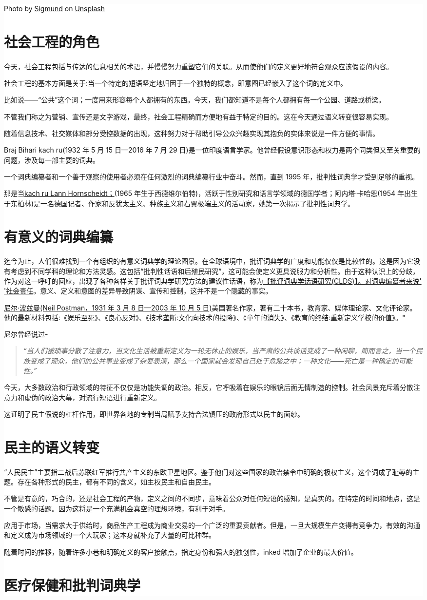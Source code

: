 
Photo by [Sigmund](https://unsplash.com/@sigmund?utm_source=medium&utm_medium=referral) on [Unsplash](https://unsplash.com?utm_source=medium&utm_medium=referral)

# 社会工程的角色

今天，社会工程包括与传达的信息相关的术语，并慢慢努力重塑它们的关联。从而使他们的定义更好地符合观众应该假设的内容。

社会工程的基本方面是关于:当一个特定的短语坚定地归因于一个独特的概念，即意图已经嵌入了这个词的定义中。

比如说——“公共”这个词；一度用来形容每个人都拥有的东西。今天，我们都知道不是每个人都拥有每一个公园、道路或桥梁。

不管我们称之为营销、宣传还是文字游戏，最终，社会工程精确而方便地有益于特定的目的。这在今天通过语义转变很容易实现。

随着信息技术、社交媒体和部分受控数据的出现，这种努力对于帮助引导公众兴趣实现其抱负的实体来说是一件方便的事情。

Braj Bihari kach ru(1932 年 5 月 15 日—2016 年 7 月 29 日)是一位印度语言学家。他曾经假设意识形态和权力是两个同类但又至关重要的问题，涉及每一部主要的词典。

一个词典编纂者和一个善于观察的使用者必须在任何激烈的词典编纂行业中奋斗。然而，直到 1995 年，批判性词典学才受到足够的重视。

那是当[kach ru Lann Hornscheidt；](https://en.wikipedia.org/wiki/Lann_Hornscheidt)(1965 年生于西德维尔伯特)，活跃于性别研究和语言学领域的德国学者；阿内塔·卡哈恩(1954 年出生于东柏林)是一名德国记者、作家和反犹太主义、种族主义和右翼极端主义的活动家，她第一次揭示了批判性词典学。

# 有意义的词典编纂

迄今为止，人们很难找到一个有组织的有意义词典学的理论图景。在全球语境中，批评词典学的广度和功能仅仅是比较性的。这是因为它没有考虑到不同学科的理论和方法灵感。这包括“批判性话语和后殖民研究”，这可能会使定义更具说服力和分析性。由于这种认识上的分歧，作为对这一呼吁的回应，出现了各种各样关于批评词典学研究方法的建议性话语，称为[【批评词典学话语研究(CLDS)】。对词典编纂者来说' '](https://academic.oup.com/ijl/article-abstract/32/3/362/5306896?redirectedFrom=fulltext)[社会责任](https://medium.com/societalengineering/societal-engineering-technique-3-redefinition-of-words-23059346d48d)。意义、定义和意图的差异导致阴谋、宣传和控制，这并不是一个隐藏的事实。

[尼尔·波兹曼(Neil Postman，1931 年 3 月 8 日—2003 年 10 月 5 日)](https://en.wikipedia.org/wiki/Neil_Postman)美国著名作家，著有二十本书，教育家、媒体理论家、文化评论家。他的最新材料包括:《娱乐至死》、《良心反对》、《技术垄断:文化向技术的投降》、《童年的消失》、《教育的终结:重新定义学校的价值》。"

尼尔曾经说过-

> *“当人们被琐事分散了注意力，当文化生活被重新定义为一轮无休止的娱乐，当严肃的公共谈话变成了一种闲聊，简而言之，当一个民族变成了观众，他们的公共事业变成了杂耍表演，那么一个国家就会发现自己处于危险之中；一种文化——死亡是一种确定的可能性。”*

今天，大多数政治和行政领域的特征不仅仅是功能失调的政治。相反，它呼吸着在娱乐的眼镜后面无情制造的控制。社会风景充斥着分散注意力和虚伪的政治大幕，对流行短语进行重新定义。

这证明了民主假说的杠杆作用，即世界各地的专制当局赋予支持合法镇压的政府形式以民主的面纱。

# 民主的语义转变

“人民民主”主要指二战后苏联红军推行共产主义的东欧卫星地区。鉴于他们对这些国家的政治禁令中明确的极权主义，这个词成了耻辱的主题。存在各种形式的民主，都有不同的含义，如主权民主和自由民主。

不管是有意的，巧合的，还是社会工程的产物，定义之间的不同步，意味着公众对任何短语的感知，是真实的。在特定的时间和地点，这是一个敏感的话题。因为这将是一个充满机会真空的理想环境，有利于对手。

应用于市场，当需求大于供给时，商品生产工程成为商业交易的一个广泛的重要贡献者。但是，一旦大规模生产变得有竞争力，有效的沟通和定义成为市场领域的一个大玩家；这本身就补充了大量的可比种群。

随着时间的推移，随着许多小巷和明确定义的客户接触点，指定身份和强大的独创性，inked 增加了企业的最大价值。

# 医疗保健和批判词典学
